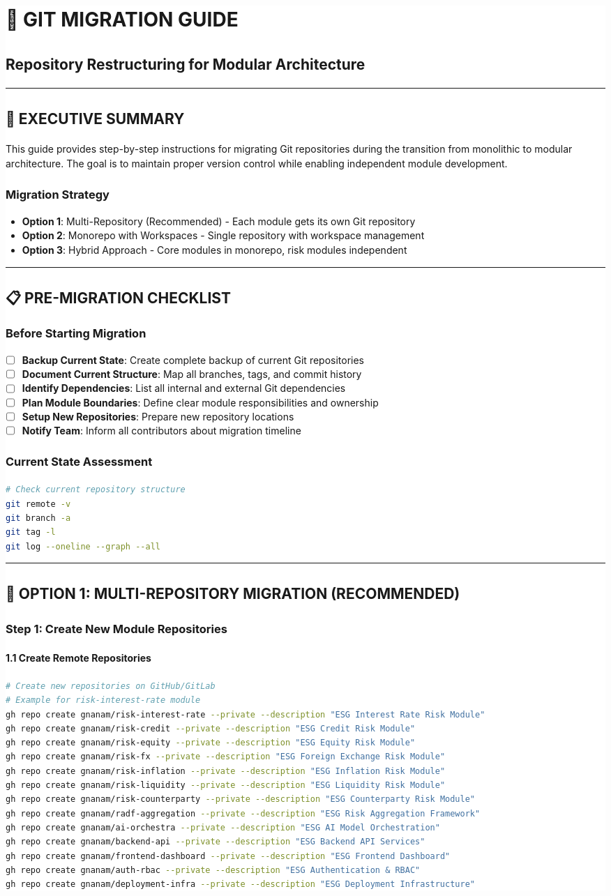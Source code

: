 # 🔄 **GIT MIGRATION GUIDE**
## **Repository Restructuring for Modular Architecture**

---

## **🎯 EXECUTIVE SUMMARY**

This guide provides step-by-step instructions for migrating Git repositories during the transition from monolithic to modular architecture. The goal is to maintain proper version control while enabling independent module development.

### **Migration Strategy**
- **Option 1**: Multi-Repository (Recommended) - Each module gets its own Git repository
- **Option 2**: Monorepo with Workspaces - Single repository with workspace management
- **Option 3**: Hybrid Approach - Core modules in monorepo, risk modules independent

---

## **📋 PRE-MIGRATION CHECKLIST**

### **Before Starting Migration**
- [ ] **Backup Current State**: Create complete backup of current Git repositories
- [ ] **Document Current Structure**: Map all branches, tags, and commit history
- [ ] **Identify Dependencies**: List all internal and external Git dependencies
- [ ] **Plan Module Boundaries**: Define clear module responsibilities and ownership
- [ ] **Setup New Repositories**: Prepare new repository locations
- [ ] **Notify Team**: Inform all contributors about migration timeline

### **Current State Assessment**
```bash
# Check current repository structure
git remote -v
git branch -a
git tag -l
git log --oneline --graph --all
```

---

## **🚀 OPTION 1: MULTI-REPOSITORY MIGRATION (RECOMMENDED)**

### **Step 1: Create New Module Repositories**

#### **1.1 Create Remote Repositories**
```bash
# Create new repositories on GitHub/GitLab
# Example for risk-interest-rate module
gh repo create gnanam/risk-interest-rate --private --description "ESG Interest Rate Risk Module"
gh repo create gnanam/risk-credit --private --description "ESG Credit Risk Module"
gh repo create gnanam/risk-equity --private --description "ESG Equity Risk Module"
gh repo create gnanam/risk-fx --private --description "ESG Foreign Exchange Risk Module"
gh repo create gnanam/risk-inflation --private --description "ESG Inflation Risk Module"
gh repo create gnanam/risk-liquidity --private --description "ESG Liquidity Risk Module"
gh repo create gnanam/risk-counterparty --private --description "ESG Counterparty Risk Module"
gh repo create gnanam/radf-aggregation --private --description "ESG Risk Aggregation Framework"
gh repo create gnanam/ai-orchestra --private --description "ESG AI Model Orchestration"
gh repo create gnanam/backend-api --private --description "ESG Backend API Services"
gh repo create gnanam/frontend-dashboard --private --description "ESG Frontend Dashboard"
gh repo create gnanam/auth-rbac --private --description "ESG Authentication & RBAC"
gh repo create gnanam/deployment-infra --private --description "ESG Deployment Infrastructure"
```